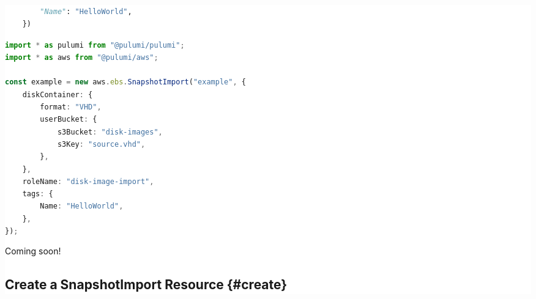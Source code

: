 ```python
        "Name": "HelloWorld",
    })
```


</pulumi-choosable>
</div>


<div>
<pulumi-choosable type="language" values="typescript">


```typescript
import * as pulumi from "@pulumi/pulumi";
import * as aws from "@pulumi/aws";

const example = new aws.ebs.SnapshotImport("example", {
    diskContainer: {
        format: "VHD",
        userBucket: {
            s3Bucket: "disk-images",
            s3Key: "source.vhd",
        },
    },
    roleName: "disk-image-import",
    tags: {
        Name: "HelloWorld",
    },
});
```


</pulumi-choosable>
</div>


<div>
<pulumi-choosable type="language" values="yaml">

Coming soon!

</pulumi-choosable>
</div>





</pulumi-examples></div>




## Create a SnapshotImport Resource {#create}
<div>
<pulumi-chooser type="language" options="typescript,python,go,csharp,java,yaml"></pulumi-chooser>
</div>

